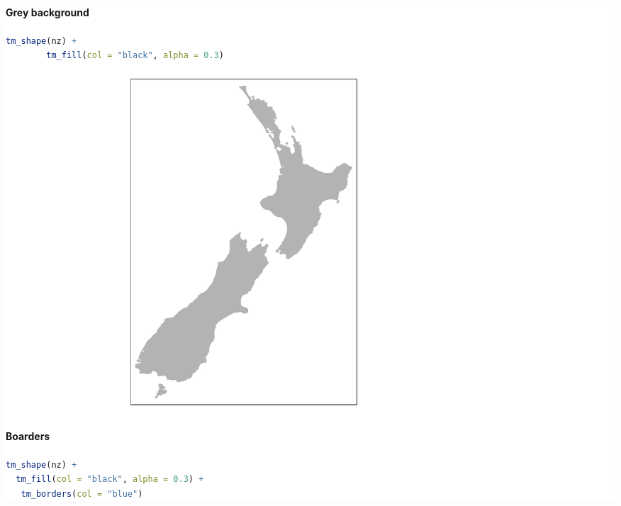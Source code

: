 #### Grey background


```r
tm_shape(nz) + 
        tm_fill(col = "black", alpha = 0.3)
```

<img src="03-Work-in-Progress_files/figure-html/unnamed-chunk-6-1.png" width="672" />

#### Boarders


```r
tm_shape(nz) + 
  tm_fill(col = "black", alpha = 0.3) +
   tm_borders(col = "blue")
```
